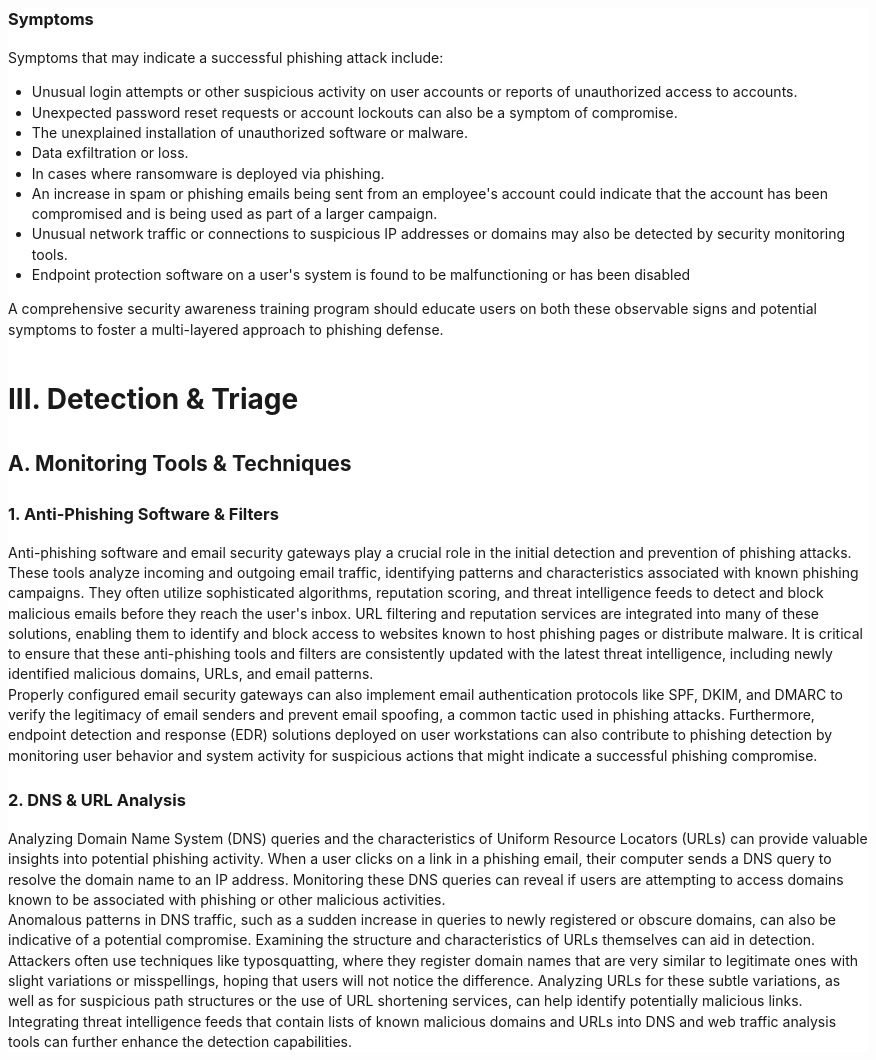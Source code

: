 
### Symptoms

Symptoms that may indicate a successful phishing attack include: 

* Unusual login attempts or other suspicious activity on user accounts or reports of unauthorized access to accounts.   
* Unexpected password reset requests or account lockouts can also be a symptom of compromise.  
* The unexplained installation of unauthorized software or malware.   
* Data exfiltration or loss.   
* In cases where ransomware is deployed via phishing.   
* An increase in spam or phishing emails being sent from an employee's account could indicate that the account has been compromised and is being used as part of a larger campaign.   
* Unusual network traffic or connections to suspicious IP addresses or domains may also be detected by security monitoring tools.   
* Endpoint protection software on a user's system is found to be malfunctioning or has been disabled

A comprehensive security awareness training program should educate users on both these observable signs and potential symptoms to foster a multi-layered approach to phishing defense.

# III. Detection & Triage

## A. Monitoring Tools & Techniques

### 1\. Anti-Phishing Software & Filters

Anti-phishing software and email security gateways play a crucial role in the initial detection and prevention of phishing attacks. These tools analyze incoming and outgoing email traffic, identifying patterns and characteristics associated with known phishing campaigns. They often utilize sophisticated algorithms, reputation scoring, and threat intelligence feeds to detect and block malicious emails before they reach the user's inbox. URL filtering and reputation services are integrated into many of these solutions, enabling them to identify and block access to websites known to host phishing pages or distribute malware. It is critical to ensure that these anti-phishing tools and filters are consistently updated with the latest threat intelligence, including newly identified malicious domains, URLs, and email patterns.   
Properly configured email security gateways can also implement email authentication protocols like SPF, DKIM, and DMARC to verify the legitimacy of email senders and prevent email spoofing, a common tactic used in phishing attacks. Furthermore, endpoint detection and response (EDR) solutions deployed on user workstations can also contribute to phishing detection by monitoring user behavior and system activity for suspicious actions that might indicate a successful phishing compromise.

### 2\. DNS & URL Analysis

Analyzing Domain Name System (DNS) queries and the characteristics of Uniform Resource Locators (URLs) can provide valuable insights into potential phishing activity. When a user clicks on a link in a phishing email, their computer sends a DNS query to resolve the domain name to an IP address. Monitoring these DNS queries can reveal if users are attempting to access domains known to be associated with phishing or other malicious activities.   
Anomalous patterns in DNS traffic, such as a sudden increase in queries to newly registered or obscure domains, can also be indicative of a potential compromise. Examining the structure and characteristics of URLs themselves can aid in detection.   
Attackers often use techniques like typosquatting, where they register domain names that are very similar to legitimate ones with slight variations or misspellings, hoping that users will not notice the difference. Analyzing URLs for these subtle variations, as well as for suspicious path structures or the use of URL shortening services, can help identify potentially malicious links. Integrating threat intelligence feeds that contain lists of known malicious domains and URLs into DNS and web traffic analysis tools can further enhance the detection capabilities.
